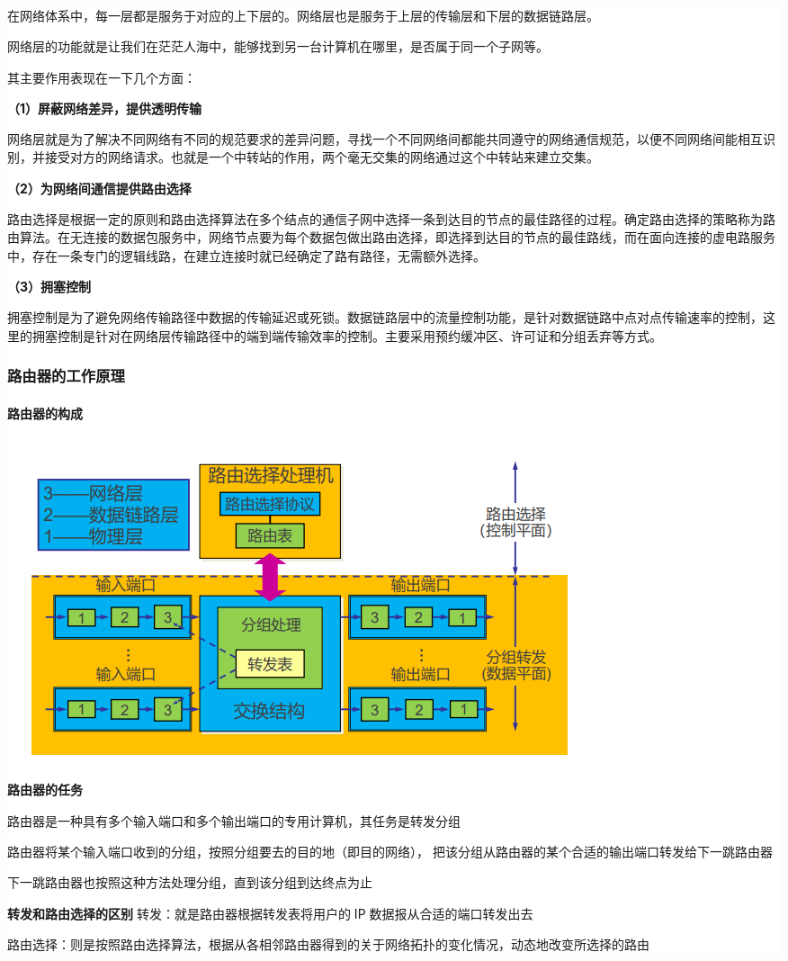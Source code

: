在网络体系中，每一层都是服务于对应的上下层的。网络层也是服务于上层的传输层和下层的数据链路层。

网络层的功能就是让我们在茫茫人海中，能够找到另一台计算机在哪里，是否属于同一个子网等。

其主要作用表现在一下几个方面：

**（1）屏蔽网络差异，提供透明传输**

网络层就是为了解决不同网络有不同的规范要求的差异问题，寻找一个不同网络间都能共同遵守的网络通信规范，以便不同网络间能相互识别，并接受对方的网络请求。也就是一个中转站的作用，两个毫无交集的网络通过这个中转站来建立交集。

**（2）为网络间通信提供路由选择**

路由选择是根据一定的原则和路由选择算法在多个结点的通信子网中选择一条到达目的节点的最佳路径的过程。确定路由选择的策略称为路由算法。在无连接的数据包服务中，网络节点要为每个数据包做出路由选择，即选择到达目的节点的最佳路线，而在面向连接的虚电路服务中，存在一条专门的逻辑线路，在建立连接时就已经确定了路有路径，无需额外选择。

**（3）拥塞控制**

拥塞控制是为了避免网络传输路径中数据的传输延迟或死锁。数据链路层中的流量控制功能，是针对数据链路中点对点传输速率的控制，这里的拥塞控制是针对在网络层传输路径中的端到端传输效率的控制。主要采用预约缓冲区、许可证和分组丢弃等方式。

### 路由器的工作原理

#### 路由器的构成

![img](/assets/计算机网络.assets/abadb70c3e484a45be5d78fbdbe04db3.png)

**路由器的任务**

路由器是一种具有多个输入端口和多个输出端口的专用计算机，其任务是转发分组

路由器将某个输入端口收到的分组，按照分组要去的目的地（即目的网络）， 把该分组从路由器的某个合适的输出端口转发给下一跳路由器

下一跳路由器也按照这种方法处理分组，直到该分组到达终点为止

**转发和路由选择的区别**
转发：就是路由器根据转发表将用户的 IP 数据报从合适的端口转发出去

路由选择：则是按照路由选择算法，根据从各相邻路由器得到的关于网络拓扑的变化情况，动态地改变所选择的路由
